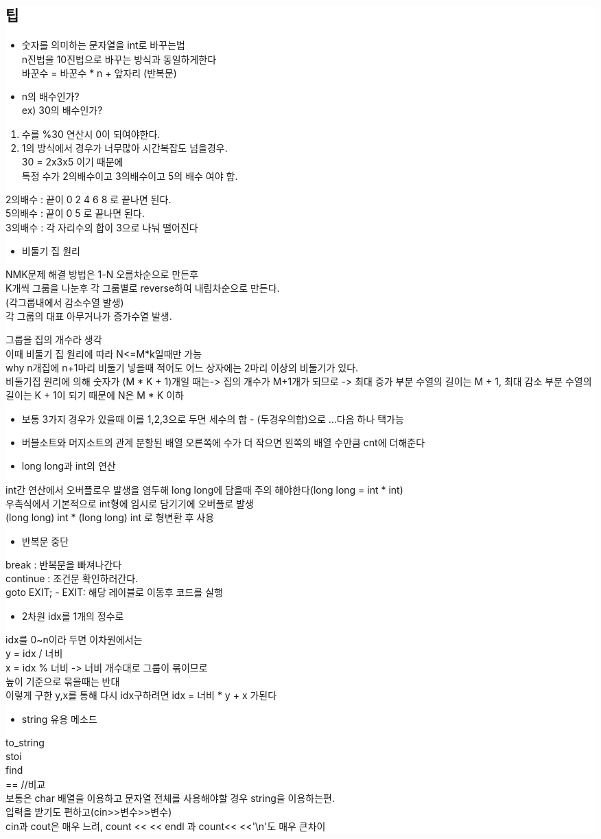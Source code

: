 ## 팁
- 숫자를 의미하는 문자열을 int로 바꾸는법<br>
n진법을 10진법으로 바꾸는 방식과 동일하게한다<br>
바꾼수 = 바꾼수 * n + 앞자리 (반복문)

- n의 배수인가?<br>
ex) 30의 배수인가?
1. 수를 %30 연산시 0이 되여야한다.
2. 1의 방식에서 경우가 너무많아 시간복잡도 넘을경우.<br>
30 = 2x3x5 이기 때문에<br>
특정 수가 2의배수이고 3의배수이고 5의 배수 여야 함.

2의배수 : 끝이 0 2 4 6 8 로 끝나면 된다.<br>
5의배수 : 끝이 0 5 로 끝나면 된다.<br>
3의배수 : 각 자리수의 합이 3으로 나눠 떨어진다

- 비둘기 집 원리<br>

NMK문제 해결 방법은 1-N 오름차순으로 만든후<br>
K개씩 그룹을 나눈후 각 그룹별로 reverse하여 내림차순으로 만든다.<br>
(각그룹내에서 감소수열 발생)<br>
각 그룹의 대표 아무거나가 증가수열 발생.<br>

그룹을 집의 개수라 생각<br>
이때 비둘기 집 원리에 따라 N<=M*k일때만 가능<br>
why n개집에 n+1마리 비둘기 넣을때 적어도 어느 상자에는 2마리 이상의 비둘기가 있다.<br>
비둘기집 원리에 의해 숫자가 (M * K + 1)개일 때는-> 집의 개수가 M+1개가 되므로 -> 최대 증가 부분 수열의 길이는 M + 1, 최대 감소 부분 수열의 길이는 K + 1이 되기 때문에 N은 M * K 이하

- 보통 3가지 경우가 있을때 이를 1,2,3으로 두면 세수의 합 - (두경우의합)으로 ...다음 하나 택가능

- 버블소트와 머지소트의 관계
분할된 배열 오른쪽에 수가 더 작으면 왼쪽의 배열 수만큼 cnt에 더해준다

- long long과 int의 연산

int간 연산에서 오버플로우 발생을 염두해 long long에 담을때 주의 해야한다(long long = int * int)<br>
우측식에서 기본적으로 int형에 임시로 담기기에 오버플로 발생<br> (long long) int * (long long) int 로 형변환 후 사용

- 반복문 중단<br>

break : 반복문을 빠져나간다<br>
continue : 조건문 확인하러간다.<br>
goto EXIT; - EXIT: 해당 레이블로 이동후 코드를 실행

- 2차원 idx를 1개의 정수로

idx를 0~n이라 두면 이차원에서는 <br>
y = idx / 너비<br>
x = idx % 너비  -> 너비 개수대로 그룹이 묶이므로<br>
높이 기준으로 묶을때는 반대<br>
이렇게 구한 y,x를 통해 다시 idx구하려면 idx = 너비 * y + x 가된다

- string 유용 메소드

to_string<br>
stoi<br>
find<br>
==  //비교<br>
보통은 char 배열을 이용하고 문자열 전체를 사용해야할 경우 string을 이용하는편.<br>
입력을 받기도 편하고(cin>>변수>>변수)<br>
cin과 cout은 매우 느려, count << << endl
과 count<< <<'\n'도 매우 큰차이
